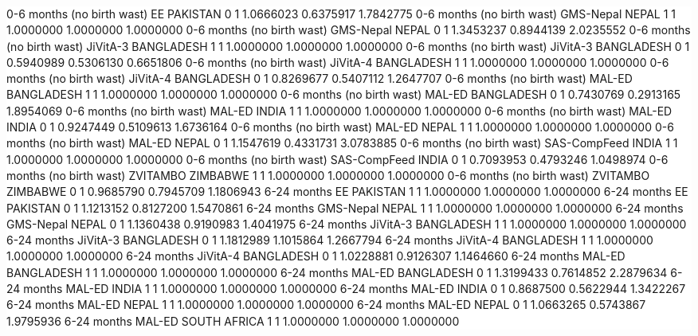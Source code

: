 0-6 months (no birth wast)    EE             PAKISTAN       0                    1                 1.0666023   0.6375917   1.7842775
0-6 months (no birth wast)    GMS-Nepal      NEPAL          1                    1                 1.0000000   1.0000000   1.0000000
0-6 months (no birth wast)    GMS-Nepal      NEPAL          0                    1                 1.3453237   0.8944139   2.0235552
0-6 months (no birth wast)    JiVitA-3       BANGLADESH     1                    1                 1.0000000   1.0000000   1.0000000
0-6 months (no birth wast)    JiVitA-3       BANGLADESH     0                    1                 0.5940989   0.5306130   0.6651806
0-6 months (no birth wast)    JiVitA-4       BANGLADESH     1                    1                 1.0000000   1.0000000   1.0000000
0-6 months (no birth wast)    JiVitA-4       BANGLADESH     0                    1                 0.8269677   0.5407112   1.2647707
0-6 months (no birth wast)    MAL-ED         BANGLADESH     1                    1                 1.0000000   1.0000000   1.0000000
0-6 months (no birth wast)    MAL-ED         BANGLADESH     0                    1                 0.7430769   0.2913165   1.8954069
0-6 months (no birth wast)    MAL-ED         INDIA          1                    1                 1.0000000   1.0000000   1.0000000
0-6 months (no birth wast)    MAL-ED         INDIA          0                    1                 0.9247449   0.5109613   1.6736164
0-6 months (no birth wast)    MAL-ED         NEPAL          1                    1                 1.0000000   1.0000000   1.0000000
0-6 months (no birth wast)    MAL-ED         NEPAL          0                    1                 1.1547619   0.4331731   3.0783885
0-6 months (no birth wast)    SAS-CompFeed   INDIA          1                    1                 1.0000000   1.0000000   1.0000000
0-6 months (no birth wast)    SAS-CompFeed   INDIA          0                    1                 0.7093953   0.4793246   1.0498974
0-6 months (no birth wast)    ZVITAMBO       ZIMBABWE       1                    1                 1.0000000   1.0000000   1.0000000
0-6 months (no birth wast)    ZVITAMBO       ZIMBABWE       0                    1                 0.9685790   0.7945709   1.1806943
6-24 months                   EE             PAKISTAN       1                    1                 1.0000000   1.0000000   1.0000000
6-24 months                   EE             PAKISTAN       0                    1                 1.1213152   0.8127200   1.5470861
6-24 months                   GMS-Nepal      NEPAL          1                    1                 1.0000000   1.0000000   1.0000000
6-24 months                   GMS-Nepal      NEPAL          0                    1                 1.1360438   0.9190983   1.4041975
6-24 months                   JiVitA-3       BANGLADESH     1                    1                 1.0000000   1.0000000   1.0000000
6-24 months                   JiVitA-3       BANGLADESH     0                    1                 1.1812989   1.1015864   1.2667794
6-24 months                   JiVitA-4       BANGLADESH     1                    1                 1.0000000   1.0000000   1.0000000
6-24 months                   JiVitA-4       BANGLADESH     0                    1                 1.0228881   0.9126307   1.1464660
6-24 months                   MAL-ED         BANGLADESH     1                    1                 1.0000000   1.0000000   1.0000000
6-24 months                   MAL-ED         BANGLADESH     0                    1                 1.3199433   0.7614852   2.2879634
6-24 months                   MAL-ED         INDIA          1                    1                 1.0000000   1.0000000   1.0000000
6-24 months                   MAL-ED         INDIA          0                    1                 0.8687500   0.5622944   1.3422267
6-24 months                   MAL-ED         NEPAL          1                    1                 1.0000000   1.0000000   1.0000000
6-24 months                   MAL-ED         NEPAL          0                    1                 1.0663265   0.5743867   1.9795936
6-24 months                   MAL-ED         SOUTH AFRICA   1                    1                 1.0000000   1.0000000   1.0000000